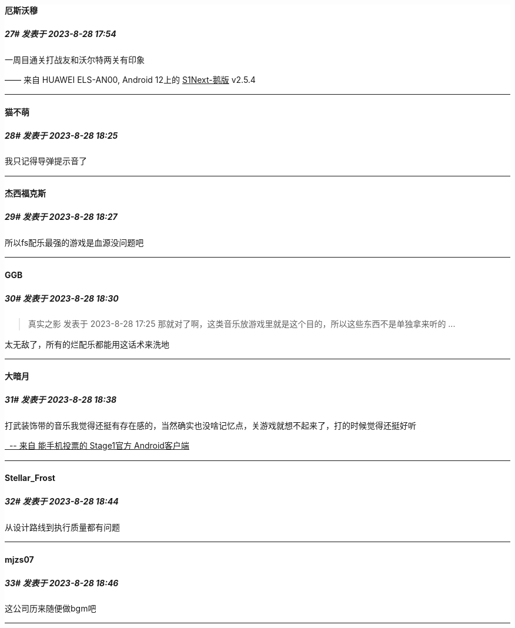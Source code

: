 ####  厄斯沃穆  
##### 27#       发表于 2023-8-28 17:54

一周目通关打战友和沃尔特两关有印象

—— 来自 HUAWEI ELS-AN00, Android 12上的 [S1Next-鹅版](https://github.com/ykrank/S1-Next/releases) v2.5.4

*****

####  猫不萌  
##### 28#       发表于 2023-8-28 18:25

我只记得导弹提示音了

*****

####  杰西福克斯  
##### 29#       发表于 2023-8-28 18:27

所以fs配乐最强的游戏是血源没问题吧

*****

####  GGB  
##### 30#       发表于 2023-8-28 18:30

<blockquote>真实之影 发表于 2023-8-28 17:25
那就对了啊，这类音乐放游戏里就是这个目的，所以这些东西不是单独拿来听的 ...</blockquote>
太无敌了，所有的烂配乐都能用这话术来洗地


*****

####  大暗月  
##### 31#       发表于 2023-8-28 18:38

打武装饰带的音乐我觉得还挺有存在感的，当然确实也没啥记忆点，关游戏就想不起来了，打的时候觉得还挺好听

[  -- 来自 能手机投票的 Stage1官方 Android客户端](https://www.coolapk.com/apk/140634)

*****

####  Stellar_Frost  
##### 32#       发表于 2023-8-28 18:44

从设计路线到执行质量都有问题

*****

####  mjzs07  
##### 33#       发表于 2023-8-28 18:46

这公司历来随便做bgm吧

*****

